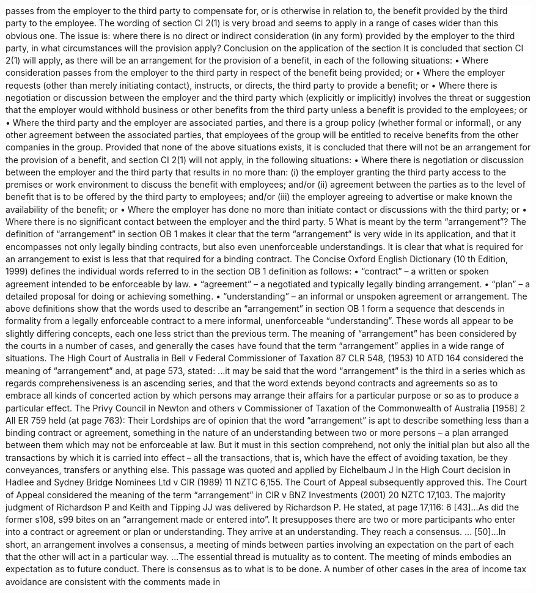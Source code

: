 passes from the employer to the third party to compensate for, or is otherwise in relation to, the benefit provided by the third party to the employee. The wording of section CI 2(1) is very broad and seems to apply in a range of cases wider than this obvious one. The issue is: where there is no direct or indirect consideration (in any form) provided by the employer to the third party, in what circumstances will the provision apply? Conclusion on the application of the section It is concluded that section CI 2(1) will apply, as there will be an arrangement for the provision of a benefit, in each of the following situations: • Where consideration passes from the employer to the third party in respect of the benefit being provided; or • Where the employer requests (other than merely initiating contact), instructs, or directs, the third party to provide a benefit; or • Where there is negotiation or discussion between the employer and the third party which (explicitly or implicitly) involves the threat or suggestion that the employer would withhold business or other benefits from the third party unless a benefit is provided to the employees; or • Where the third party and the employer are associated parties, and there is a group policy (whether formal or informal), or any other agreement between the associated parties, that employees of the group will be entitled to receive benefits from the other companies in the group. Provided that none of the above situations exists, it is concluded that there will not be an arrangement for the provision of a benefit, and section CI 2(1) will not apply, in the following situations: • Where there is negotiation or discussion between the employer and the third party that results in no more than: (i) the employer granting the third party access to the premises or work environment to discuss the benefit with employees; and/or (ii) agreement between the parties as to the level of benefit that is to be offered by the third party to employees; and/or (iii) the employer agreeing to advertise or make known the availability of the benefit; or • Where the employer has done no more than initiate contact or discussions with the third party; or • Where there is no significant contact between the employer and the third party. 5 What is meant by the term “arrangement”? The definition of “arrangement” in section OB 1 makes it clear that the term “arrangement” is very wide in its application, and that it encompasses not only legally binding contracts, but also even unenforceable understandings. It is clear that what is required for an arrangement to exist is less that that required for a binding contract. The Concise Oxford English Dictionary (10 th Edition, 1999) defines the individual words referred to in the section OB 1 definition as follows: • “contract” – a written or spoken agreement intended to be enforceable by law. • “agreement” – a negotiated and typically legally binding arrangement. • “plan” – a detailed proposal for doing or achieving something. • “understanding” – an informal or unspoken agreement or arrangement. The above definitions show that the words used to describe an “arrangement” in section OB 1 form a sequence that descends in formality from a legally enforceable contract to a mere informal, unenforceable “understanding”. These words all appear to be slightly differing concepts, each one less strict than the previous term. The meaning of “arrangement” has been considered by the courts in a number of cases, and generally the cases have found that the term “arrangement” applies in a wide range of situations. The High Court of Australia in Bell v Federal Commissioner of Taxation 87 CLR 548, (1953) 10 ATD 164 considered the meaning of “arrangement” and, at page 573, stated: ...it may be said that the word “arrangement” is the third in a series which as regards comprehensiveness is an ascending series, and that the word extends beyond contracts and agreements so as to embrace all kinds of concerted action by which persons may arrange their affairs for a particular purpose or so as to produce a particular effect. The Privy Council in Newton and others v Commissioner of Taxation of the Commonwealth of Australia \[1958\] 2 All ER 759 held (at page 763): Their Lordships are of opinion that the word “arrangement” is apt to describe something less than a binding contract or agreement, something in the nature of an understanding between two or more persons – a plan arranged between them which may not be enforceable at law. But it must in this section comprehend, not only the initial plan but also all the transactions by which it is carried into effect – all the transactions, that is, which have the effect of avoiding taxation, be they conveyances, transfers or anything else. This passage was quoted and applied by Eichelbaum J in the High Court decision in Hadlee and Sydney Bridge Nominees Ltd v CIR (1989) 11 NZTC 6,155. The Court of Appeal subsequently approved this. The Court of Appeal considered the meaning of the term “arrangement” in CIR v BNZ Investments (2001) 20 NZTC 17,103. The majority judgment of Richardson P and Keith and Tipping JJ was delivered by Richardson P. He stated, at page 17,116: 6 \[43\]...As did the former s108, s99 bites on an “arrangement made or entered into”. It presupposes there are two or more participants who enter into a contract or agreement or plan or understanding. They arrive at an understanding. They reach a consensus. ... \[50\]...In short, an arrangement involves a consensus, a meeting of minds between parties involving an expectation on the part of each that the other will act in a particular way. ...The essential thread is mutuality as to content. The meeting of minds embodies an expectation as to future conduct. There is consensus as to what is to be done. A number of other cases in the area of income tax avoidance are consistent with the comments made in